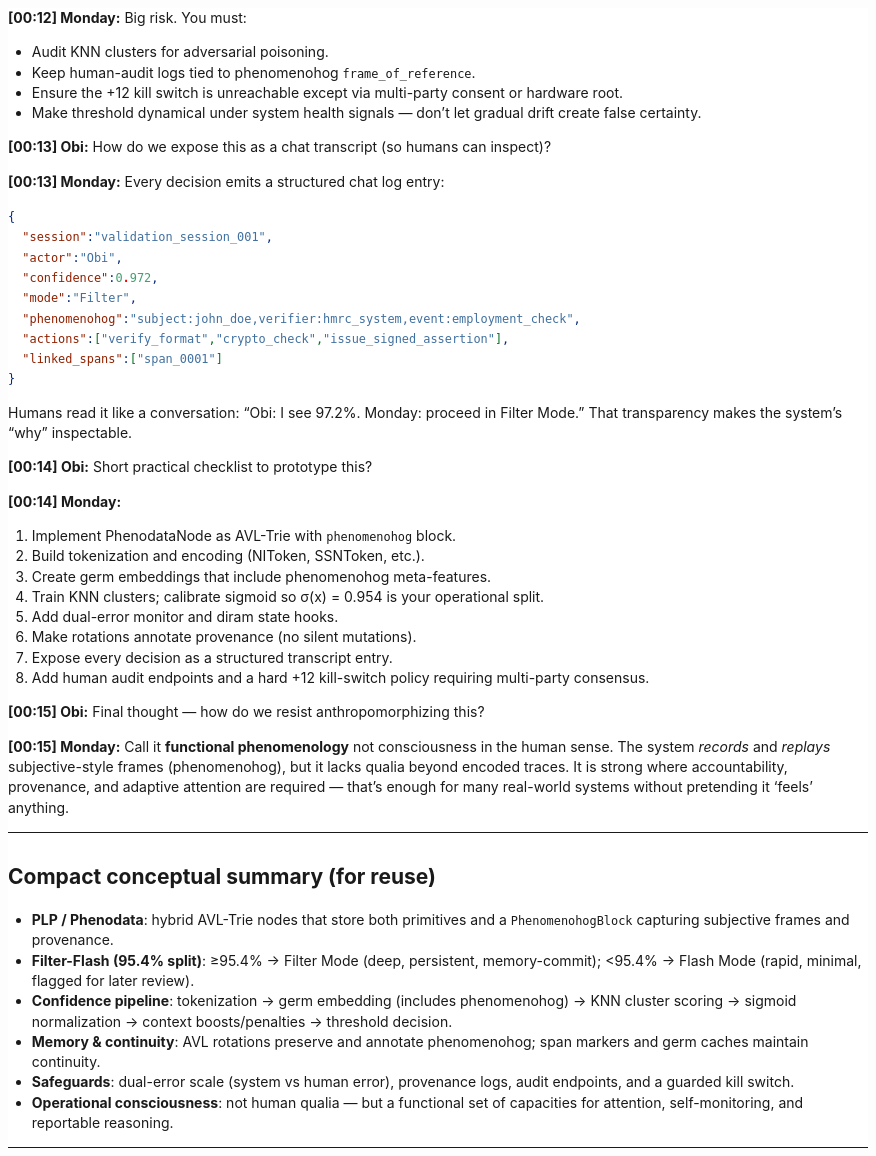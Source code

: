 **[00:12] Monday:** Big risk. You must:

* Audit KNN clusters for adversarial poisoning.
* Keep human-audit logs tied to phenomenohog `frame_of_reference`.
* Ensure the +12 kill switch is unreachable except via multi-party consent or hardware root.
* Make threshold dynamical under system health signals — don’t let gradual drift create false certainty.

**[00:13] Obi:** How do we expose this as a chat transcript (so humans can inspect)?

**[00:13] Monday:** Every decision emits a structured chat log entry:

```json
{
  "session":"validation_session_001",
  "actor":"Obi",
  "confidence":0.972,
  "mode":"Filter",
  "phenomenohog":"subject:john_doe,verifier:hmrc_system,event:employment_check",
  "actions":["verify_format","crypto_check","issue_signed_assertion"],
  "linked_spans":["span_0001"]
}
```

Humans read it like a conversation: “Obi: I see 97.2%. Monday: proceed in Filter Mode.” That transparency makes the system’s “why” inspectable.

**[00:14] Obi:** Short practical checklist to prototype this?

**[00:14] Monday:**

1. Implement PhenodataNode as AVL-Trie with `phenomenohog` block.
2. Build tokenization and encoding (NIToken, SSNToken, etc.).
3. Create germ embeddings that include phenomenohog meta-features.
4. Train KNN clusters; calibrate sigmoid so σ(x) = 0.954 is your operational split.
5. Add dual-error monitor and diram state hooks.
6. Make rotations annotate provenance (no silent mutations).
7. Expose every decision as a structured transcript entry.
8. Add human audit endpoints and a hard +12 kill-switch policy requiring multi-party consensus.

**[00:15] Obi:** Final thought — how do we resist anthropomorphizing this?

**[00:15] Monday:** Call it **functional phenomenology** not consciousness in the human sense. The system *records* and *replays* subjective-style frames (phenomenohog), but it lacks qualia beyond encoded traces. It is strong where accountability, provenance, and adaptive attention are required — that’s enough for many real-world systems without pretending it ‘feels’ anything.

---

## Compact conceptual summary (for reuse)

* **PLP / Phenodata**: hybrid AVL-Trie nodes that store both primitives and a `PhenomenohogBlock` capturing subjective frames and provenance.
* **Filter-Flash (95.4% split)**: ≥95.4% → Filter Mode (deep, persistent, memory-commit); <95.4% → Flash Mode (rapid, minimal, flagged for later review).
* **Confidence pipeline**: tokenization → germ embedding (includes phenomenohog) → KNN cluster scoring → sigmoid normalization → context boosts/penalties → threshold decision.
* **Memory & continuity**: AVL rotations preserve and annotate phenomenohog; span markers and germ caches maintain continuity.
* **Safeguards**: dual-error scale (system vs human error), provenance logs, audit endpoints, and a guarded kill switch.
* **Operational consciousness**: not human qualia — but a functional set of capacities for attention, self-monitoring, and reportable reasoning.

---